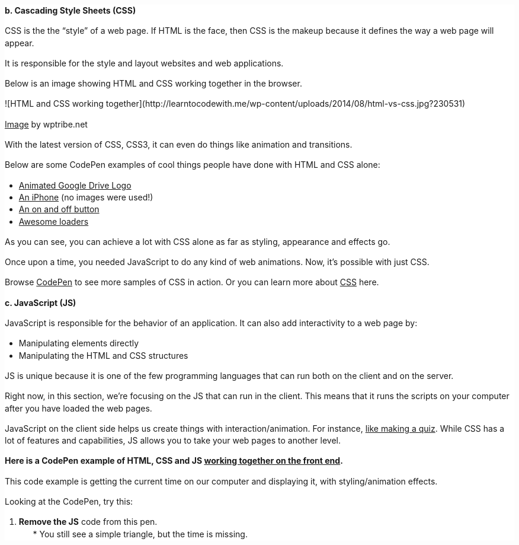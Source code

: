 **b. Cascading Style Sheets (CSS)**

CSS is the the “style” of a web page. If HTML is the face, then CSS is the makeup because it defines the way a web page will appear.

It is responsible for the style and layout websites and web applications.

Below is an image showing HTML and CSS working together in the browser.

<div id="attachment_3664" style="width: 910px" class="wp-caption aligncenter">![HTML and CSS working together](http://learntocodewith.me/wp-content/uploads/2014/08/html-vs-css.jpg?230531)

[Image](http://wptribe.net/wp-content/uploads/2013/03/Firebug-%E2%80%93%C2%A0HTML-vs-CSS-window.jpg) by wptribe.net

</div>

With the latest version of CSS, CSS3, it can even do things like animation and transitions.

Below are some CodePen examples of cool things people have done with HTML and CSS alone:

*   [Animated Google Drive Logo](http://codepen.io/Dreamdealer/pen/AvBja)
*   [An iPhone](http://codepen.io/fbrz/pen/vlrnd) (no images were used!)
*   [An on and off button](http://codepen.io/maturo/pen/dxAhE)
*   [Awesome loaders](http://codepen.io/TaniaLD/pen/oKxep)

As you can see, you can achieve a lot with CSS alone as far as styling, appearance and effects go.

Once upon a time, you needed JavaScript to do any kind of web animations. Now, it’s possible with just CSS.

Browse [CodePen](http://codepen.io/tag/css%20only/) to see more samples of CSS in action. Or you can learn more about [CSS](http://learntocodewith.me/getting-started/topics/css/) here.

**c. JavaScript (JS)**

JavaScript is responsible for the behavior of an application. It can also add interactivity to a web page by:

*   Manipulating elements directly
*   Manipulating the HTML and CSS structures

JS is unique because it is one of the few programming languages that can run both on the client and on the server.

Right now, in this section, we’re focusing on the JS that can run in the client. This means that it runs the scripts on your computer after you have loaded the web pages.

JavaScript on the client side helps us create things with interaction/animation. For instance, [like making a quiz](https://laurencebradford.github.io/wp-quiz/). While CSS has a lot of features and capabilities, JS allows you to take your web pages to another level.

**Here is a CodePen example of HTML, CSS and JS **[**working together on the front end**](http://codepen.io/dats-wassup/pen/FsGtu)**.**

This code example is getting the current time on our computer and displaying it, with styling/animation effects.

Looking at the CodePen, try this:

1.  **Remove the JS** code from this pen.<ul>*   You still see a simple triangle, but the time is missing.
	</ul>
